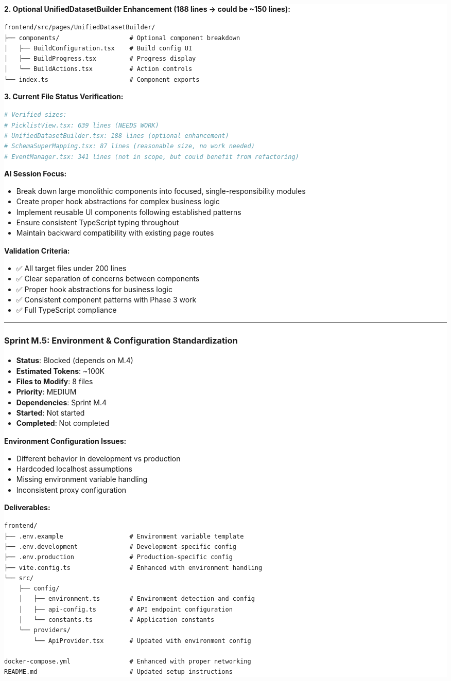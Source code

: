 **2. Optional UnifiedDatasetBuilder Enhancement (188 lines → could be ~150 lines):**
```
frontend/src/pages/UnifiedDatasetBuilder/
├── components/                   # Optional component breakdown
│   ├── BuildConfiguration.tsx    # Build config UI
│   ├── BuildProgress.tsx         # Progress display
│   └── BuildActions.tsx          # Action controls
└── index.ts                      # Component exports
```

**3. Current File Status Verification:**
```bash
# Verified sizes:
# PicklistView.tsx: 639 lines (NEEDS WORK)
# UnifiedDatasetBuilder.tsx: 188 lines (optional enhancement)
# SchemaSuperMapping.tsx: 87 lines (reasonable size, no work needed)
# EventManager.tsx: 341 lines (not in scope, but could benefit from refactoring)
```

**AI Session Focus:**
- Break down large monolithic components into focused, single-responsibility modules
- Create proper hook abstractions for complex business logic
- Implement reusable UI components following established patterns
- Ensure consistent TypeScript typing throughout
- Maintain backward compatibility with existing page routes

**Validation Criteria:**
- ✅ All target files under 200 lines
- ✅ Clear separation of concerns between components
- ✅ Proper hook abstractions for business logic
- ✅ Consistent component patterns with Phase 3 work
- ✅ Full TypeScript compliance

---

### Sprint M.5: Environment & Configuration Standardization
- **Status**: Blocked (depends on M.4)
- **Estimated Tokens**: ~100K
- **Files to Modify**: 8 files
- **Priority**: MEDIUM
- **Dependencies**: Sprint M.4
- **Started**: Not started
- **Completed**: Not completed

**Environment Configuration Issues:**
- Different behavior in development vs production
- Hardcoded localhost assumptions
- Missing environment variable handling
- Inconsistent proxy configuration

**Deliverables:**
```
frontend/
├── .env.example                  # Environment variable template
├── .env.development              # Development-specific config
├── .env.production               # Production-specific config
├── vite.config.ts                # Enhanced with environment handling
└── src/
    ├── config/
    │   ├── environment.ts        # Environment detection and config
    │   ├── api-config.ts         # API endpoint configuration
    │   └── constants.ts          # Application constants
    └── providers/
        └── ApiProvider.tsx       # Updated with environment config

docker-compose.yml                # Enhanced with proper networking
README.md                         # Updated setup instructions
```
